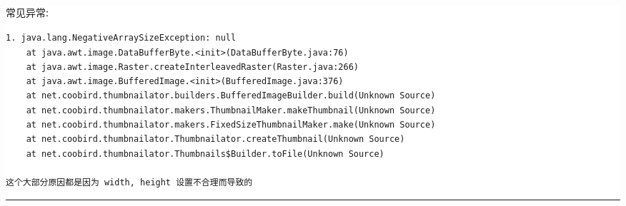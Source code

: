 常见异常:
	
	1. java.lang.NegativeArraySizeException: null
		at java.awt.image.DataBufferByte.<init>(DataBufferByte.java:76)
		at java.awt.image.Raster.createInterleavedRaster(Raster.java:266)
		at java.awt.image.BufferedImage.<init>(BufferedImage.java:376)
		at net.coobird.thumbnailator.builders.BufferedImageBuilder.build(Unknown Source)
		at net.coobird.thumbnailator.makers.ThumbnailMaker.makeThumbnail(Unknown Source)
		at net.coobird.thumbnailator.makers.FixedSizeThumbnailMaker.make(Unknown Source)
		at net.coobird.thumbnailator.Thumbnailator.createThumbnail(Unknown Source)
		at net.coobird.thumbnailator.Thumbnails$Builder.toFile(Unknown Source)	
		
	这个大部分原因都是因为 width, height 设置不合理而导致的
		
***

		